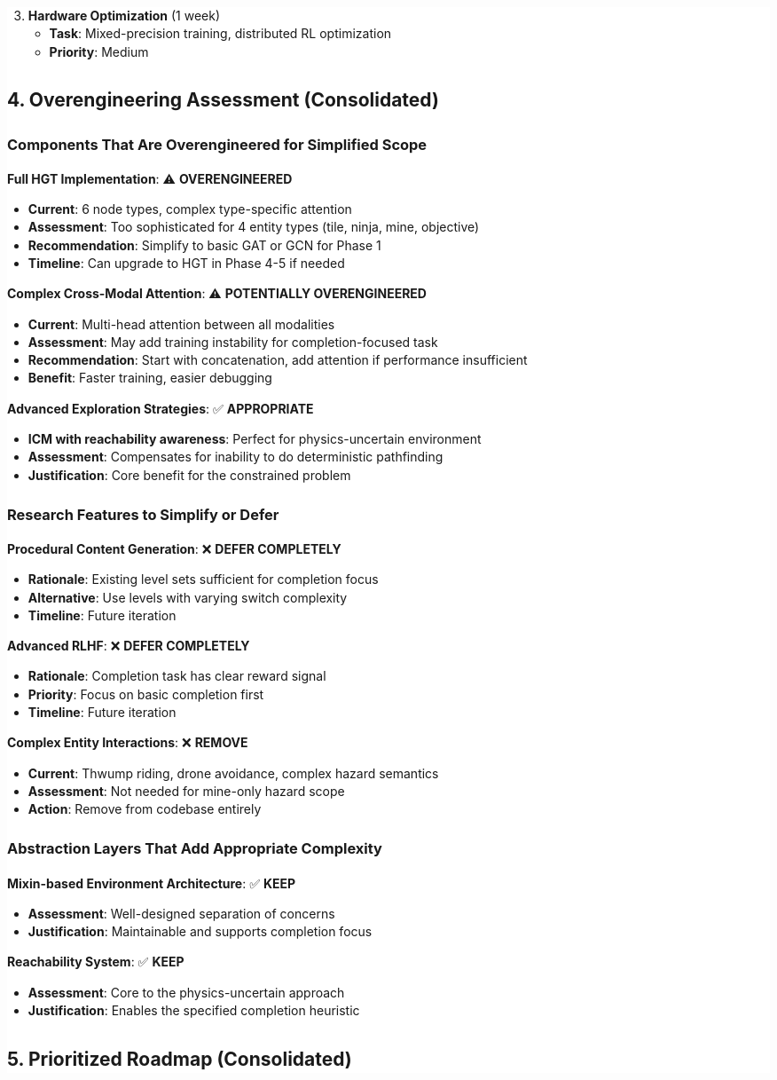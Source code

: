 3. **Hardware Optimization** (1 week)
   - **Task**: Mixed-precision training, distributed RL optimization
   - **Priority**: Medium

## 4. Overengineering Assessment (Consolidated)

### Components That Are Overengineered for Simplified Scope

**Full HGT Implementation**: ⚠️ **OVERENGINEERED**
- **Current**: 6 node types, complex type-specific attention
- **Assessment**: Too sophisticated for 4 entity types (tile, ninja, mine, objective)
- **Recommendation**: Simplify to basic GAT or GCN for Phase 1
- **Timeline**: Can upgrade to HGT in Phase 4-5 if needed

**Complex Cross-Modal Attention**: ⚠️ **POTENTIALLY OVERENGINEERED**
- **Current**: Multi-head attention between all modalities
- **Assessment**: May add training instability for completion-focused task
- **Recommendation**: Start with concatenation, add attention if performance insufficient
- **Benefit**: Faster training, easier debugging

**Advanced Exploration Strategies**: ✅ **APPROPRIATE**
- **ICM with reachability awareness**: Perfect for physics-uncertain environment
- **Assessment**: Compensates for inability to do deterministic pathfinding
- **Justification**: Core benefit for the constrained problem

### Research Features to Simplify or Defer

**Procedural Content Generation**: ❌ **DEFER COMPLETELY**
- **Rationale**: Existing level sets sufficient for completion focus
- **Alternative**: Use levels with varying switch complexity
- **Timeline**: Future iteration

**Advanced RLHF**: ❌ **DEFER COMPLETELY**
- **Rationale**: Completion task has clear reward signal
- **Priority**: Focus on basic completion first
- **Timeline**: Future iteration

**Complex Entity Interactions**: ❌ **REMOVE**
- **Current**: Thwump riding, drone avoidance, complex hazard semantics
- **Assessment**: Not needed for mine-only hazard scope
- **Action**: Remove from codebase entirely

### Abstraction Layers That Add Appropriate Complexity

**Mixin-based Environment Architecture**: ✅ **KEEP**
- **Assessment**: Well-designed separation of concerns
- **Justification**: Maintainable and supports completion focus

**Reachability System**: ✅ **KEEP**
- **Assessment**: Core to the physics-uncertain approach
- **Justification**: Enables the specified completion heuristic

## 5. Prioritized Roadmap (Consolidated)
